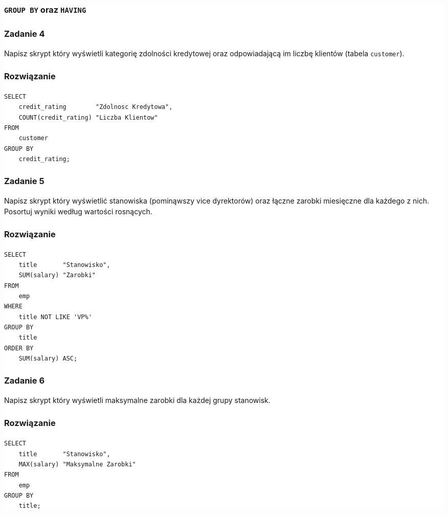 ### ```GROUP BY``` oraz ```HAVING```

### Zadanie 4

Napisz skrypt który wyświetli kategorię zdolności kredytowej oraz odpowiadającą im liczbę klientów (tabela ```customer```).

### Rozwiązanie

```
SELECT 
    credit_rating        "Zdolnosc Kredytowa",
    COUNT(credit_rating) "Liczba Klientow"
FROM
    customer
GROUP BY
    credit_rating;
```

### Zadanie 5

Napisz skrypt który wyświetlić stanowiska (pominąwszy vice dyrektorów) oraz łączne zarobki miesięczne dla każdego z nich. Posortuj wyniki według wartości rosnących.

### Rozwiązanie

```
SELECT 
    title       "Stanowisko",
    SUM(salary) "Zarobki"
FROM
    emp
WHERE
    title NOT LIKE 'VP%'
GROUP BY
    title
ORDER BY
    SUM(salary) ASC;
```

### Zadanie 6

Napisz skrypt który wyświetli maksymalne zarobki dla każdej grupy stanowisk.

### Rozwiązanie

```
SELECT 
    title       "Stanowisko",
    MAX(salary) "Maksymalne Zarobki"
FROM 
    emp
GROUP BY
    title;
```
